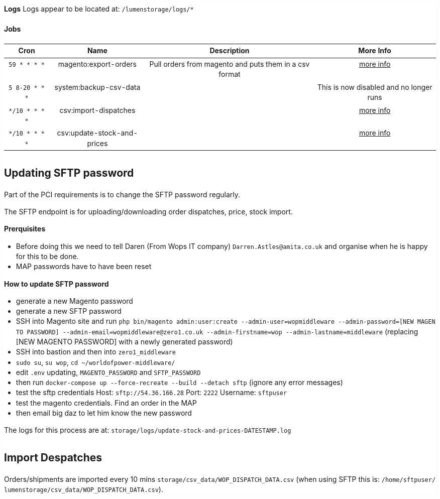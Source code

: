 **Logs**
Logs appear to be located at: `/lumenstorage/logs/*`

#### Jobs
| Cron | Name | Description | More Info |
|:-:|:-:|:-:|:-:|
| `59 * * * *` | magento:export-orders | Pull orders from magento and puts them in a csv format | [more info](#magento-export-orders)|
| `5 8-20 * * *` | system:backup-csv-data | | This is now disabled and no longer runs |
| `*/10 * * * *` | csv:import-dispatches  |  | [more info](#import-dispatches) |
| `*/10 * * * *` | csv:update-stock-and-prices | | [more info](#stock-and-prices)|




## Updating SFTP password
Part of the PCI requirements is to change the SFTP password regularly.

The SFTP endpoint is for uploading/downloading order dispatches, price, stock import.

**Prerquisites**
- Before doing this we need to tell Daren (From Wops IT company) `Darren.Astles@amita.co.uk` and organise when he is happy for this to be done.
- MAP passwords have to have been reset


**How to update SFTP password**
- generate a new Magento password
- generate a new SFTP password
- SSH into Magento site and run
  `php bin/magento admin:user:create --admin-user=wopmiddleware --admin-password=[NEW MAGENTO PASSWORD] --admin-email=wopmiddleware@zero1.co.uk --admin-firstname=wop --admin-lastname=middleware`
  (replacing [NEW MAGENTO PASSWORD] with a newly generated password)
- SSH into bastion and then into `zero1_middleware`
- `sudo su`, `su wop`, `cd ~/worldofpower-middleware/`
- edit `.env` updating, `MAGENTO_PASSWORD` and `SFTP_PASSWORD`
- then run `docker-compose up --force-recreate --build --detach sftp`
  (ignore any error messages)
- test the sftp credentials
  Host: `sftp://54.36.166.28`
  Port: `2222`
  Username: `sftpuser`
- test the magento credentials.
  Find an order in the MAP
- then email big daz to let him know the new password


The logs for this process are at: `storage/logs/update-stock-and-prices-DATESTAMP.log`

## Import Despatches
Orders/shipments are imported every 10 mins `storage/csv_data/WOP_DISPATCH_DATA.csv`
(when using SFTP this is: `/home/sftpuser/lumenstorage/csv_data/WOP_DISPATCH_DATA.csv`).

